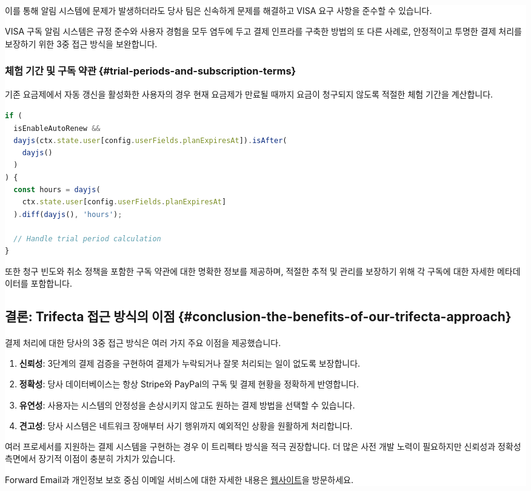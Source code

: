 이를 통해 알림 시스템에 문제가 발생하더라도 당사 팀은 신속하게 문제를 해결하고 VISA 요구 사항을 준수할 수 있습니다.

VISA 구독 알림 시스템은 규정 준수와 사용자 경험을 모두 염두에 두고 결제 인프라를 구축한 방법의 또 다른 사례로, 안정적이고 투명한 결제 처리를 보장하기 위한 3중 접근 방식을 보완합니다.

### 체험 기간 및 구독 약관 {#trial-periods-and-subscription-terms}

기존 요금제에서 자동 갱신을 활성화한 사용자의 경우 현재 요금제가 만료될 때까지 요금이 청구되지 않도록 적절한 체험 기간을 계산합니다.

```javascript
if (
  isEnableAutoRenew &&
  dayjs(ctx.state.user[config.userFields.planExpiresAt]).isAfter(
    dayjs()
  )
) {
  const hours = dayjs(
    ctx.state.user[config.userFields.planExpiresAt]
  ).diff(dayjs(), 'hours');

  // Handle trial period calculation
}
```

또한 청구 빈도와 취소 정책을 포함한 구독 약관에 대한 명확한 정보를 제공하며, 적절한 추적 및 관리를 보장하기 위해 각 구독에 대한 자세한 메타데이터를 포함합니다.

## 결론: Trifecta 접근 방식의 이점 {#conclusion-the-benefits-of-our-trifecta-approach}

결제 처리에 대한 당사의 3중 접근 방식은 여러 가지 주요 이점을 제공했습니다.

1. **신뢰성**: 3단계의 결제 검증을 구현하여 결제가 누락되거나 잘못 처리되는 일이 없도록 보장합니다.

2. **정확성**: 당사 데이터베이스는 항상 Stripe와 PayPal의 구독 및 결제 현황을 정확하게 반영합니다.

3. **유연성**: 사용자는 시스템의 안정성을 손상시키지 않고도 원하는 결제 방법을 선택할 수 있습니다.

4. **견고성**: 당사 시스템은 네트워크 장애부터 사기 행위까지 예외적인 상황을 원활하게 처리합니다.

여러 프로세서를 지원하는 결제 시스템을 구현하는 경우 이 트리펙타 방식을 적극 권장합니다. 더 많은 사전 개발 노력이 필요하지만 신뢰성과 정확성 측면에서 장기적 이점이 충분히 가치가 있습니다.

Forward Email과 개인정보 보호 중심 이메일 서비스에 대한 자세한 내용은 [웹사이트](https://forwardemail.net)을 방문하세요.


